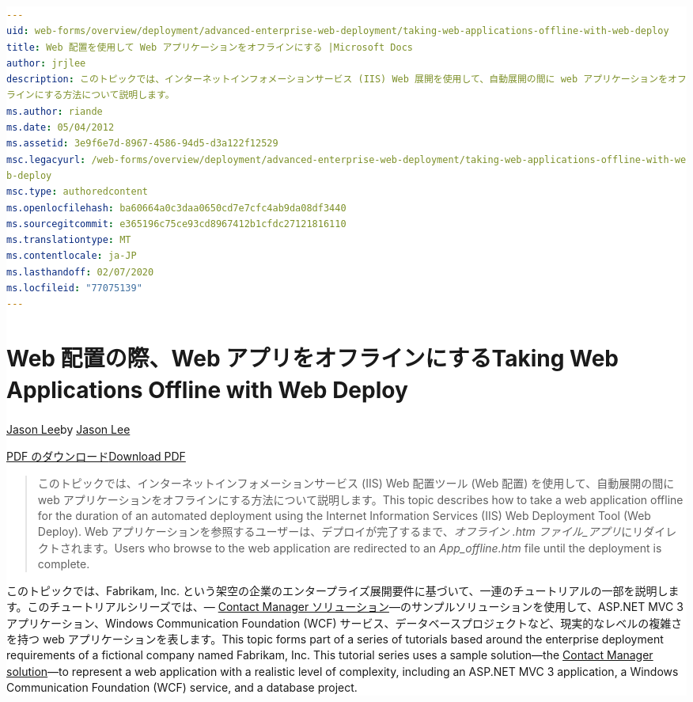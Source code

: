 ```yaml
---
uid: web-forms/overview/deployment/advanced-enterprise-web-deployment/taking-web-applications-offline-with-web-deploy
title: Web 配置を使用して Web アプリケーションをオフラインにする |Microsoft Docs
author: jrjlee
description: このトピックでは、インターネットインフォメーションサービス (IIS) Web 展開を使用して、自動展開の間に web アプリケーションをオフラインにする方法について説明します。
ms.author: riande
ms.date: 05/04/2012
ms.assetid: 3e9f6e7d-8967-4586-94d5-d3a122f12529
msc.legacyurl: /web-forms/overview/deployment/advanced-enterprise-web-deployment/taking-web-applications-offline-with-web-deploy
msc.type: authoredcontent
ms.openlocfilehash: ba60664a0c3daa0650cd7e7cfc4ab9da08df3440
ms.sourcegitcommit: e365196c75ce93cd8967412b1cfdc27121816110
ms.translationtype: MT
ms.contentlocale: ja-JP
ms.lasthandoff: 02/07/2020
ms.locfileid: "77075139"
---
```

# <a name="taking-web-applications-offline-with-web-deploy"></a><span data-ttu-id="d43c5-103">Web 配置の際、Web アプリをオフラインにする</span><span class="sxs-lookup"><span data-stu-id="d43c5-103">Taking Web Applications Offline with Web Deploy</span></span>

<span data-ttu-id="d43c5-104">[Jason Lee](https://github.com/jrjlee)</span><span class="sxs-lookup"><span data-stu-id="d43c5-104">by [Jason Lee](https://github.com/jrjlee)</span></span>

[<span data-ttu-id="d43c5-105">PDF のダウンロード</span><span class="sxs-lookup"><span data-stu-id="d43c5-105">Download PDF</span></span>](https://msdnshared.blob.core.windows.net/media/MSDNBlogsFS/prod.evol.blogs.msdn.com/CommunityServer.Blogs.Components.WeblogFiles/00/00/00/63/56/8130.DeployingWebAppsInEnterpriseScenarios.pdf)

> <span data-ttu-id="d43c5-106">このトピックでは、インターネットインフォメーションサービス (IIS) Web 配置ツール (Web 配置) を使用して、自動展開の間に web アプリケーションをオフラインにする方法について説明します。</span><span class="sxs-lookup"><span data-stu-id="d43c5-106">This topic describes how to take a web application offline for the duration of an automated deployment using the Internet Information Services (IIS) Web Deployment Tool (Web Deploy).</span></span> <span data-ttu-id="d43c5-107">Web アプリケーションを参照するユーザーは、デプロイが完了するまで、*オフライン .htm ファイル\_アプリ*にリダイレクトされます。</span><span class="sxs-lookup"><span data-stu-id="d43c5-107">Users who browse to the web application are redirected to an *App\_offline.htm* file until the deployment is complete.</span></span>

<span data-ttu-id="d43c5-108">このトピックでは、Fabrikam, Inc. という架空の企業のエンタープライズ展開要件に基づいて、一連のチュートリアルの一部を説明します。このチュートリアルシリーズでは、&#x2014; [Contact Manager ソリューション](../web-deployment-in-the-enterprise/the-contact-manager-solution.md)&#x2014;のサンプルソリューションを使用して、ASP.NET MVC 3 アプリケーション、Windows Communication Foundation (WCF) サービス、データベースプロジェクトなど、現実的なレベルの複雑さを持つ web アプリケーションを表します。</span><span class="sxs-lookup"><span data-stu-id="d43c5-108">This topic forms part of a series of tutorials based around the enterprise deployment requirements of a fictional company named Fabrikam, Inc. This tutorial series uses a sample solution&#x2014;the [Contact Manager solution](../web-deployment-in-the-enterprise/the-contact-manager-solution.md)&#x2014;to represent a web application with a realistic level of complexity, including an ASP.NET MVC 3 application, a Windows Communication Foundation (WCF) service, and a database project.</span></span>
